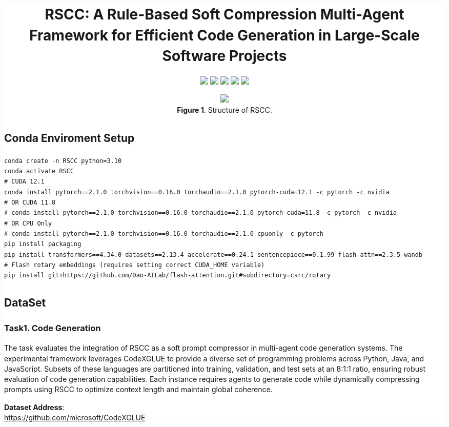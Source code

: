 <h1 align="center">
RSCC: A Rule-Based Soft Compression Multi-Agent Framework for
Efficient Code Generation in Large-Scale Software Projects
</h1>
<p align="center">
<img src="https://img.shields.io/badge/OS-Ubuntu22.4-blue" />
<img src="https://img.shields.io/badge/Python-3.10-red" />
<img src="https://img.shields.io/badge/Build-Success-green" />
<img src="https://img.shields.io/badge/License-BSD-blue" />
<img src="https://img.shields.io/badge/Release-0.1-blue" />
</p>

<p align="center">
<img src="doc/png/fig.codeagents.png" width=80%/> <br>
<b>Figure 1</b>. Structure of RSCC.
</p>


## Conda Enviroment Setup

``` shell
conda create -n RSCC python=3.10
conda activate RSCC
# CUDA 12.1
conda install pytorch==2.1.0 torchvision==0.16.0 torchaudio==2.1.0 pytorch-cuda=12.1 -c pytorch -c nvidia
# OR CUDA 11.8
# conda install pytorch==2.1.0 torchvision==0.16.0 torchaudio==2.1.0 pytorch-cuda=11.8 -c pytorch -c nvidia
# OR CPU Only
# conda install pytorch==2.1.0 torchvision==0.16.0 torchaudio==2.1.0 cpuonly -c pytorch
pip install packaging
pip install transformers==4.34.0 datasets==2.13.4 accelerate==0.24.1 sentencepiece==0.1.99 flash-attn==2.3.5 wandb
# Flash rotary embeddings (requires setting correct CUDA_HOME variable)
pip install git+https://github.com/Dao-AILab/flash-attention.git#subdirectory=csrc/rotary
```

## DataSet
### Task1. Code Generation
The task evaluates the integration of RSCC as a soft prompt compressor in multi-agent code generation systems. The experimental framework leverages CodeXGLUE to provide a diverse set of programming problems across Python, Java, and JavaScript. Subsets of these languages are partitioned into training, validation, and test sets at an 8:1:1 ratio, ensuring robust evaluation of code generation capabilities. Each instance requires agents to generate code while dynamically compressing prompts using RSCC to optimize context length and maintain global coherence.

**Dataset Address**:  
https://github.com/microsoft/CodeXGLUE
